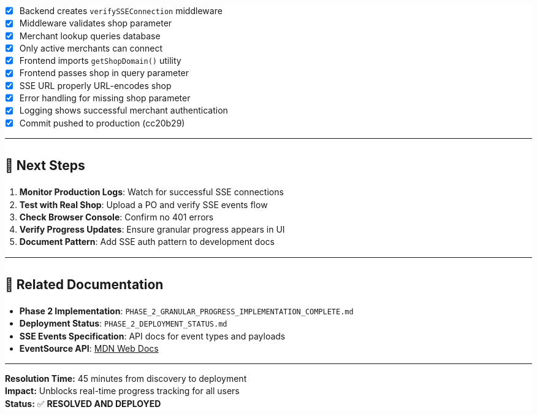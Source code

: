 - [x] Backend creates `verifySSEConnection` middleware
- [x] Middleware validates shop parameter
- [x] Merchant lookup queries database
- [x] Only active merchants can connect
- [x] Frontend imports `getShopDomain()` utility
- [x] Frontend passes shop in query parameter
- [x] SSE URL properly URL-encodes shop
- [x] Error handling for missing shop parameter
- [x] Logging shows successful merchant authentication
- [x] Commit pushed to production (cc20b29)

---

## 🎯 Next Steps

1. **Monitor Production Logs**: Watch for successful SSE connections
2. **Test with Real Shop**: Upload a PO and verify SSE events flow
3. **Check Browser Console**: Confirm no 401 errors
4. **Verify Progress Updates**: Ensure granular progress appears in UI
5. **Document Pattern**: Add SSE auth pattern to development docs

---

## 🔗 Related Documentation

- **Phase 2 Implementation**: `PHASE_2_GRANULAR_PROGRESS_IMPLEMENTATION_COMPLETE.md`
- **Deployment Status**: `PHASE_2_DEPLOYMENT_STATUS.md`
- **SSE Events Specification**: API docs for event types and payloads
- **EventSource API**: [MDN Web Docs](https://developer.mozilla.org/en-US/docs/Web/API/EventSource)

---

**Resolution Time:** 45 minutes from discovery to deployment  
**Impact:** Unblocks real-time progress tracking for all users  
**Status:** ✅ **RESOLVED AND DEPLOYED**

